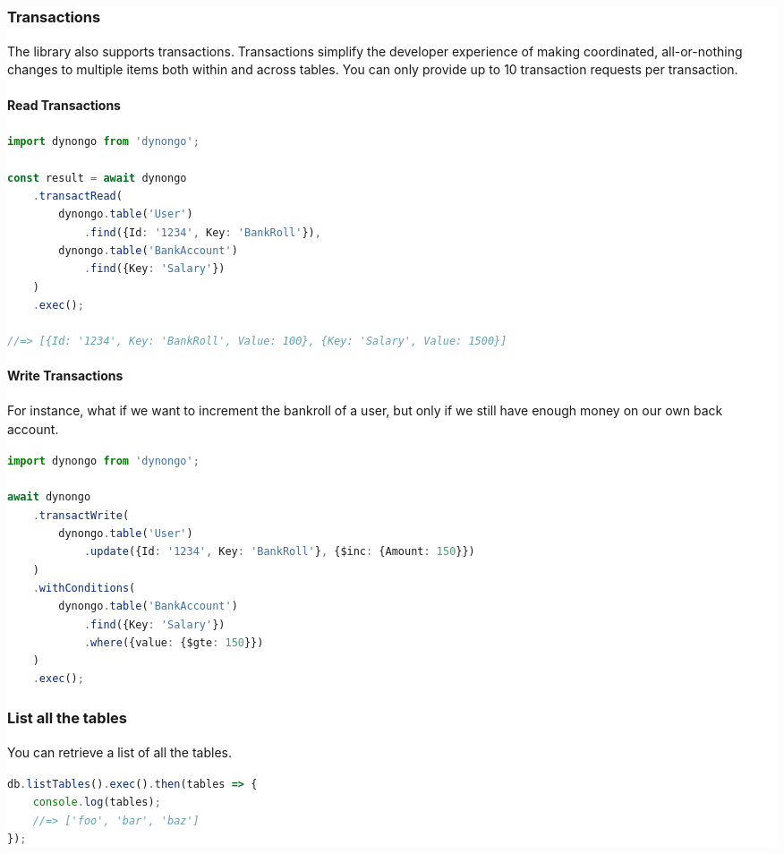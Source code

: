 ### Transactions

The library also supports transactions. Transactions simplify the developer experience of making coordinated, all-or-nothing changes to multiple items both within and across tables. You can only provide up to 10 transaction requests per transaction.

#### Read Transactions

```ts
import dynongo from 'dynongo';

const result = await dynongo
	.transactRead(
		dynongo.table('User')
			.find({Id: '1234', Key: 'BankRoll'}),
		dynongo.table('BankAccount')
			.find({Key: 'Salary'})
	)
	.exec();

//=> [{Id: '1234', Key: 'BankRoll', Value: 100}, {Key: 'Salary', Value: 1500}]
```

#### Write Transactions

For instance, what if we want to increment the bankroll of a user, but only if we still have enough money on our own back account.

```ts
import dynongo from 'dynongo';

await dynongo
	.transactWrite(
		dynongo.table('User')
			.update({Id: '1234', Key: 'BankRoll'}, {$inc: {Amount: 150}})
	)
	.withConditions(
		dynongo.table('BankAccount')
			.find({Key: 'Salary'})
			.where({value: {$gte: 150}})
	)
	.exec();
```


### List all the tables

You can retrieve a list of all the tables.

```js
db.listTables().exec().then(tables => {
	console.log(tables);
	//=> ['foo', 'bar', 'baz']
});
```
